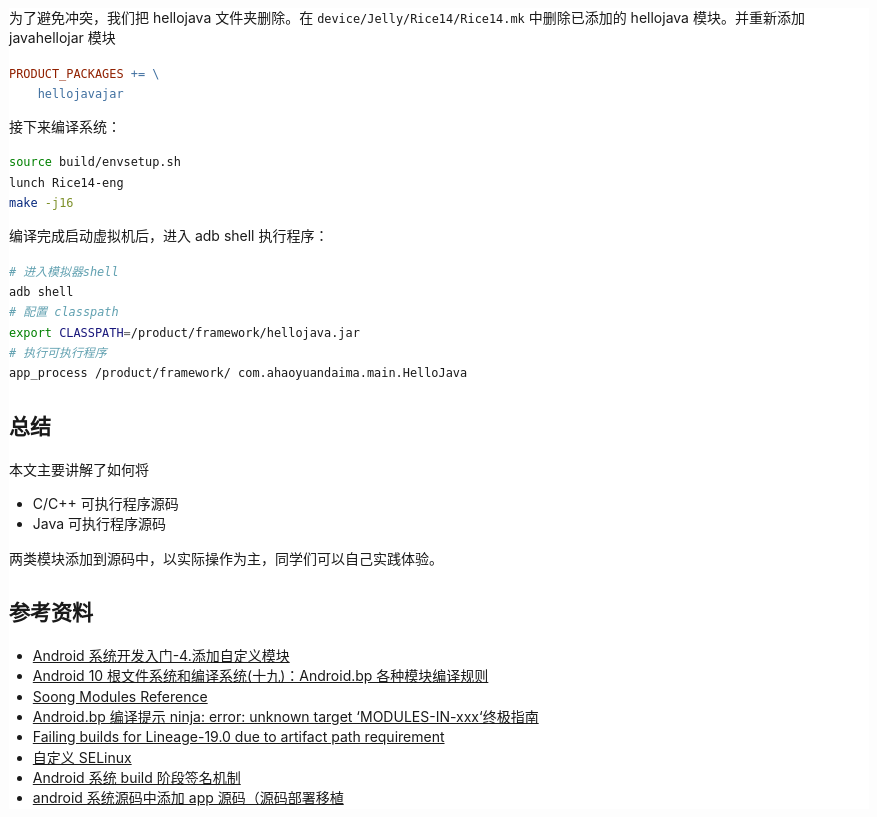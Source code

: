 为了避免冲突，我们把 hellojava 文件夹删除。在 `device/Jelly/Rice14/Rice14.mk` 中删除已添加的 hellojava 模块。并重新添加 javahellojar 模块

```Makefile
PRODUCT_PACKAGES += \
    hellojavajar
```

接下来编译系统：

```bash
source build/envsetup.sh
lunch Rice14-eng
make -j16
```

编译完成启动虚拟机后，进入 adb shell 执行程序：

```bash
# 进入模拟器shell
adb shell
# 配置 classpath
export CLASSPATH=/product/framework/hellojava.jar
# 执行可执行程序
app_process /product/framework/ com.ahaoyuandaima.main.HelloJava
```

## 总结

本文主要讲解了如何将

- C/C++ 可执行程序源码
- Java 可执行程序源码

两类模块添加到源码中，以实际操作为主，同学们可以自己实践体验。

## 参考资料

- [Android 系统开发入门-4.添加自定义模块](http://qiushao.net/2019/11/22/Android%E7%B3%BB%E7%BB%9F%E5%BC%80%E5%8F%91%E5%85%A5%E9%97%A8/4-%E6%B7%BB%E5%8A%A0%E8%87%AA%E5%AE%9A%E4%B9%89%E6%A8%A1%E5%9D%97/)
- [Android 10 根文件系统和编译系统(十九)：Android.bp 各种模块编译规则](https://blog.csdn.net/ldswfun/article/details/120834205?spm=1001.2014.3001.5502)
- [Soong Modules Reference](https://ci.android.com/builds/submitted/9155974/linux/latest/view/soong_build.html)
- [Android.bp 编译提示 ninja: error: unknown target ‘MODULES-IN-xxx‘终极指南](https://blog.csdn.net/tkwxty/article/details/105142182)
- [Failing builds for Lineage-19.0 due to artifact path requirement](https://github.com/lineageos4microg/android_vendor_partner_gms/issues/5)
- [自定义 SELinux](https://source.android.google.cn/docs/security/selinux/customize?hl=zh-cn)
- [Android 系统 build 阶段签名机制](https://maoao530.github.io/2017/01/31/android-build-sign/)
- [android 系统源码中添加 app 源码（源码部署移植](https://blog.csdn.net/zhonglunshun/articdetails/70256727)
